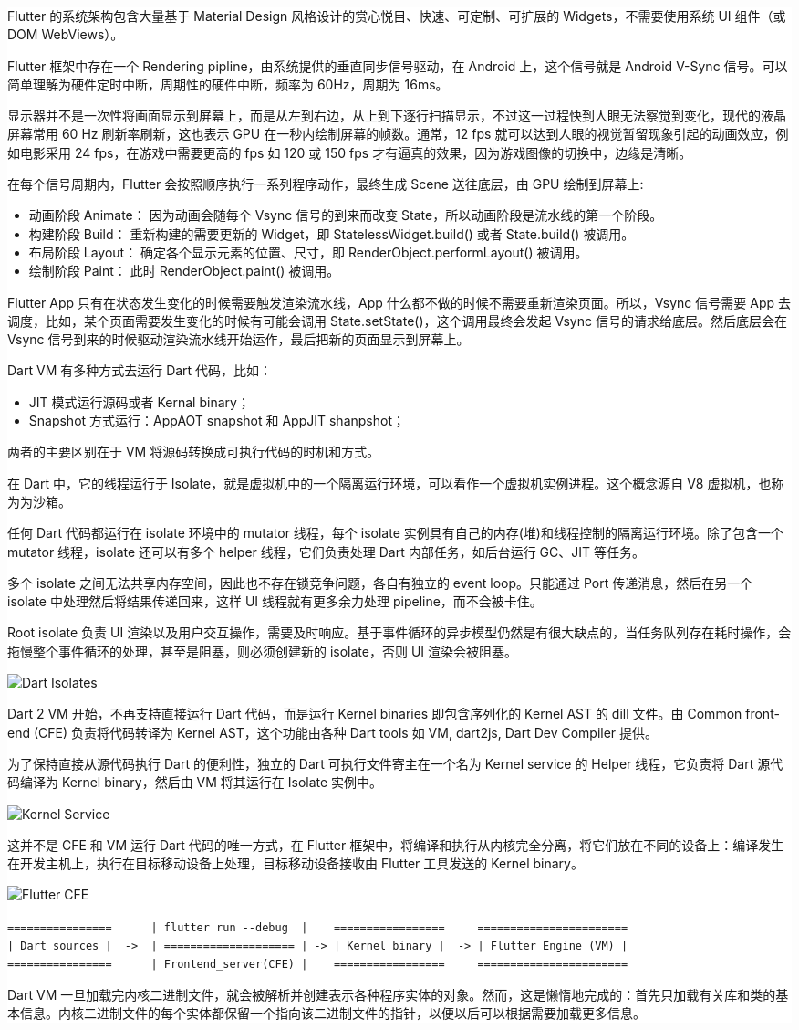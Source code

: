 Flutter 的系统架构包含大量基于 Material Design 风格设计的赏心悦目、快速、可定制、可扩展的 Widgets，不需要使用系统 UI 组件（或 DOM WebViews）。

Flutter 框架中存在一个 Rendering pipline，由系统提供的垂直同步信号驱动，在 Android 上，这个信号就是 Android V-Sync 信号。可以简单理解为硬件定时中断，周期性的硬件中断，频率为 60Hz，周期为 16ms。

显示器并不是一次性将画面显示到屏幕上，而是从左到右边，从上到下逐行扫描显示，不过这一过程快到人眼无法察觉到变化，现代的液晶屏幕常用 60 Hz 刷新率刷新，这也表示 GPU 在一秒内绘制屏幕的帧数。通常，12 fps 就可以达到人眼的视觉暂留现象引起的动画效应，例如电影采用 24 fps，在游戏中需要更高的 fps 如 120 或 150 fps 才有逼真的效果，因为游戏图像的切换中，边缘是清晰。

在每个信号周期内，Flutter 会按照顺序执行一系列程序动作，最终生成 Scene 送往底层，由 GPU 绘制到屏幕上: 

- 动画阶段 Animate： 因为动画会随每个 Vsync 信号的到来而改变 State，所以动画阶段是流水线的第一个阶段。
- 构建阶段 Build： 重新构建的需要更新的 Widget，即 StatelessWidget.build() 或者 State.build() 被调用。
- 布局阶段 Layout： 确定各个显示元素的位置、尺寸，即 RenderObject.performLayout() 被调用。
- 绘制阶段 Paint： 此时 RenderObject.paint() 被调用。

Flutter App 只有在状态发生变化的时候需要触发渲染流水线，App 什么都不做的时候不需要重新渲染页面。所以，Vsync 信号需要 App 去调度，比如，某个页面需要发生变化的时候有可能会调用 State.setState()，这个调用最终会发起 Vsync 信号的请求给底层。然后底层会在 Vsync 信号到来的时候驱动渲染流水线开始运作，最后把新的页面显示到屏幕上。

Dart VM 有多种方式去运行 Dart 代码，比如：

- JIT 模式运行源码或者 Kernal binary；
- Snapshot 方式运行：AppAOT snapshot 和 AppJIT shanpshot；

两者的主要区别在于 VM 将源码转换成可执行代码的时机和方式。

在 Dart 中，它的线程运行于 Isolate，就是虚拟机中的一个隔离运行环境，可以看作一个虚拟机实例进程。这个概念源自 V8 虚拟机，也称为为沙箱。

任何 Dart 代码都运行在 isolate 环境中的 mutator 线程，每个 isolate 实例具有自己的内存(堆)和线程控制的隔离运行环境。除了包含一个 mutator 线程，isolate 还可以有多个 helper 线程，它们负责处理 Dart 内部任务，如后台运行 GC、JIT 等任务。

多个 isolate 之间无法共享内存空间，因此也不存在锁竞争问题，各自有独立的 event loop。只能通过 Port 传递消息，然后在另一个 isolate 中处理然后将结果传递回来，这样 UI 线程就有更多余力处理 pipeline，而不会被卡住。

Root isolate 负责 UI 渲染以及用户交互操作，需要及时响应。基于事件循环的异步模型仍然是有很大缺点的，当任务队列存在耗时操作，会拖慢整个事件循环的处理，甚至是阻塞，则必须创建新的 isolate，否则 UI 渲染会被阻塞。 

![Dart Isolates](https://mrale.ph/dartvm/images/isolates.png)

Dart 2 VM 开始，不再支持直接运行 Dart 代码，而是运行 Kernel binaries 即包含序列化的 Kernel AST 的 dill 文件。由 Common front-end (CFE) 负责将代码转译为 Kernel AST，这个功能由各种 Dart tools 如 VM, dart2js, Dart Dev Compiler 提供。

为了保持直接从源代码执行 Dart 的便利性，独立的 Dart 可执行文件寄主在一个名为 Kernel service 的 Helper 线程，它负责将 Dart 源代码编译为 Kernel binary，然后由 VM 将其运行在 Isolate 实例中。

![Kernel Service](https://mrale.ph/dartvm/images/kernel-service.png)

这并不是 CFE 和 VM 运行 Dart 代码的唯一方式，在 Flutter 框架中，将编译和执行从内核完全分离，将它们放在不同的设备上：编译发生在开发主机上，执行在目标移动设备上处理，目标移动设备接收由 Flutter 工具发送的 Kernel binary。

![Flutter CFE](https://mrale.ph/dartvm/images/flutter-cfe.png)

    ================      | flutter run --debug  |    =================     =======================
    | Dart sources |  ->  | ==================== | -> | Kernel binary |  -> | Flutter Engine (VM) |
    ================      | Frontend_server(CFE) |    =================     =======================

Dart VM 一旦加载完内核二进制文件，就会被解析并创建表示各种程序实体的对象。然而，这是懒惰地完成的：首先只加载有关库和类的基本信息。内核二进制文件的每个实体都保留一个指向该二进制文件的指针，以便以后可以根据需要加载更多信息。
